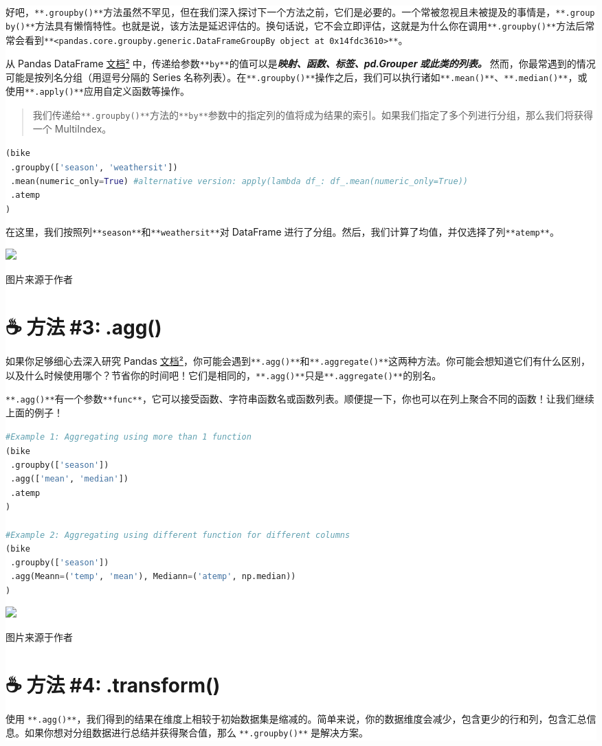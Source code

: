 好吧，`**.groupby()**`方法虽然不罕见，但在我们深入探讨下一个方法之前，它们是必要的。一个常被忽视且未被提及的事情是，`**.groupby()**`方法具有懒惰特性。也就是说，该方法是延迟评估的。换句话说，它不会立即评估，这就是为什么你在调用`**.groupby()**`方法后常常会看到`**<pandas.core.groupby.generic.DataFrameGroupBy object at 0x14fdc3610>**`。

从 Pandas DataFrame [文档](https://pandas.pydata.org/docs/reference/frame.html)[²](#f249) 中，传递给参数`**by**`的值可以是***映射、函数、标签、pd.Grouper 或此类的列表。*** 然而，你最常遇到的情况可能是按列名分组（用逗号分隔的 Series 名称列表）。在`**.groupby()**`操作之后，我们可以执行诸如`**.mean()**`、`**.median()**`，或使用`**.apply()**`应用自定义函数等操作。

> 我们传递给`**.groupby()**`方法的`**by**`参数中的指定列的值将成为结果的索引。如果我们指定了多个列进行分组，那么我们将获得一个 MultiIndex。

```py
(bike
 .groupby(['season', 'weathersit'])
 .mean(numeric_only=True) #alternative version: apply(lambda df_: df_.mean(numeric_only=True)) 
 .atemp
)
```

在这里，我们按照列`**season**`和`**weathersit**`对 DataFrame 进行了分组。然后，我们计算了均值，并仅选择了列`**atemp**`。

![](../Images/b9321d008606497cf39b9bdcda719e00.png)

图片来源于作者

# ☕️ 方法 #3: .agg()

如果你足够细心去深入研究 Pandas [文档](https://pandas.pydata.org/docs/reference/frame.html)[²](#f249)，你可能会遇到`**.agg()**`和`**.aggregate()**`这两种方法。你可能会想知道它们有什么区别，以及什么时候使用哪个？节省你的时间吧！它们是相同的，`**.agg()**`只是`**.aggregate()**`的别名。

`**.agg()**`有一个参数`**func**`，它可以接受函数、字符串函数名或函数列表。顺便提一下，你也可以在列上聚合不同的函数！让我们继续上面的例子！

```py
#Example 1: Aggregating using more than 1 function
(bike
 .groupby(['season'])
 .agg(['mean', 'median'])
 .atemp
)

#Example 2: Aggregating using different function for different columns
(bike
 .groupby(['season'])
 .agg(Meann=('temp', 'mean'), Mediann=('atemp', np.median))
)
```

![](../Images/3a7641b468ffb53f978a9bd105544194.png)

图片来源于作者

# ☕️ 方法 #4: .transform()

使用 `**.agg()**`，我们得到的结果在维度上相较于初始数据集是缩减的。简单来说，你的数据维度会减少，包含更少的行和列，包含汇总信息。如果你想对分组数据进行总结并获得聚合值，那么 `**.groupby()**` 是解决方案。
